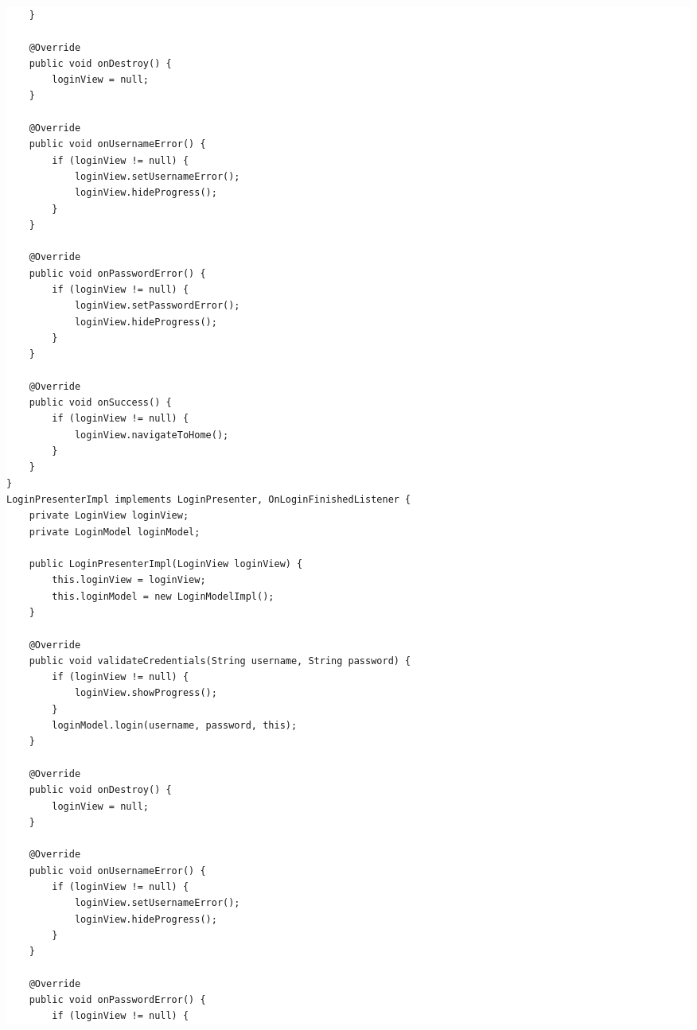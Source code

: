 ~~~
    }

    @Override
    public void onDestroy() {
        loginView = null;
    }

    @Override
    public void onUsernameError() {
        if (loginView != null) {
            loginView.setUsernameError();
            loginView.hideProgress();
        }
    }

    @Override
    public void onPasswordError() {
        if (loginView != null) {
            loginView.setPasswordError();
            loginView.hideProgress();
        }
    }

    @Override
    public void onSuccess() {
        if (loginView != null) {
            loginView.navigateToHome();
        }
    }
}
LoginPresenterImpl implements LoginPresenter, OnLoginFinishedListener {
    private LoginView loginView;
    private LoginModel loginModel;

    public LoginPresenterImpl(LoginView loginView) {
        this.loginView = loginView;
        this.loginModel = new LoginModelImpl();
    }

    @Override
    public void validateCredentials(String username, String password) {
        if (loginView != null) {
            loginView.showProgress();
        }
        loginModel.login(username, password, this);
    }

    @Override
    public void onDestroy() {
        loginView = null;
    }

    @Override
    public void onUsernameError() {
        if (loginView != null) {
            loginView.setUsernameError();
            loginView.hideProgress();
        }
    }

    @Override
    public void onPasswordError() {
        if (loginView != null) {
~~~